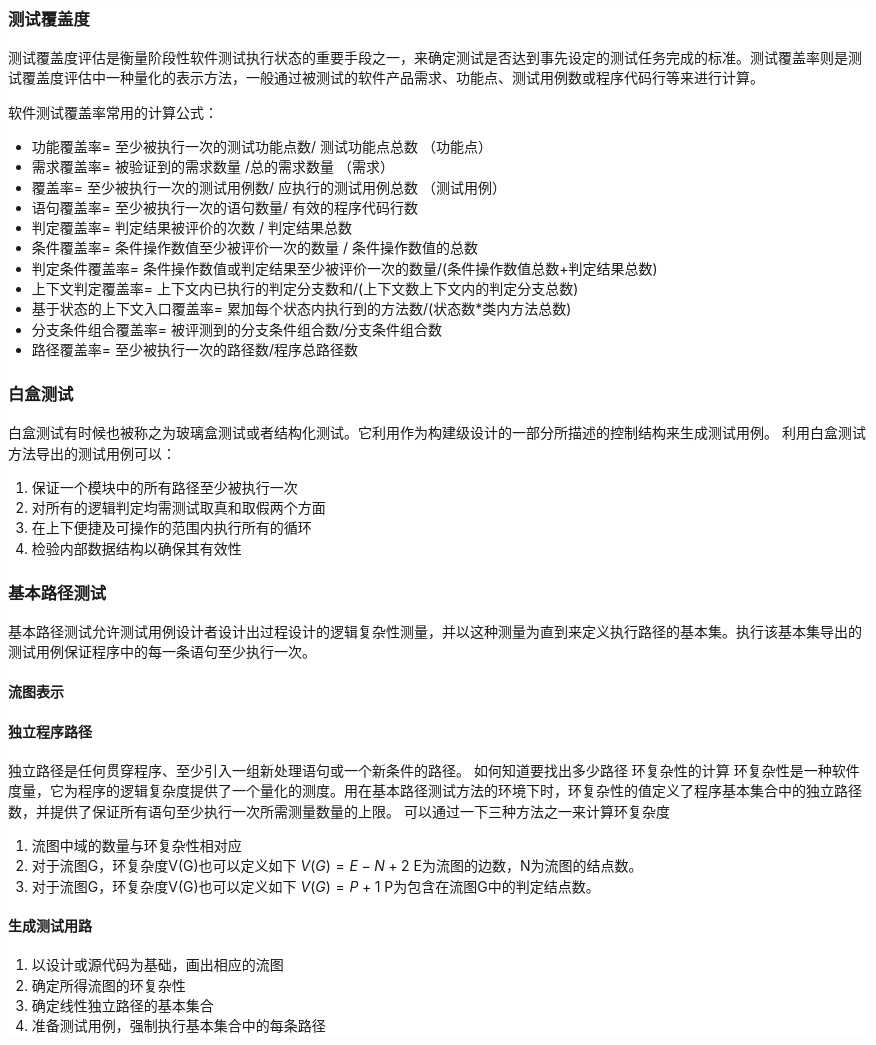 ### 测试覆盖度
测试覆盖度评估是衡量阶段性软件测试执行状态的重要手段之一，来确定测试是否达到事先设定的测试任务完成的标准。测试覆盖率则是测试覆盖度评估中一种量化的表示方法，一般通过被测试的软件产品需求、功能点、测试用例数或程序代码行等来进行计算。

软件测试覆盖率常用的计算公式：

* 功能覆盖率= 至少被执行一次的测试功能点数/ 测试功能点总数 （功能点）
* 需求覆盖率= 被验证到的需求数量 /总的需求数量 （需求）
* 覆盖率= 至少被执行一次的测试用例数/ 应执行的测试用例总数 （测试用例）
* 语句覆盖率= 至少被执行一次的语句数量/ 有效的程序代码行数
* 判定覆盖率= 判定结果被评价的次数 / 判定结果总数
* 条件覆盖率=  条件操作数值至少被评价一次的数量 / 条件操作数值的总数
* 判定条件覆盖率= 条件操作数值或判定结果至少被评价一次的数量/(条件操作数值总数+判定结果总数)
* 上下文判定覆盖率= 上下文内已执行的判定分支数和/(上下文数上下文内的判定分支总数)
* 基于状态的上下文入口覆盖率= 累加每个状态内执行到的方法数/(状态数*类内方法总数)
* 分支条件组合覆盖率= 被评测到的分支条件组合数/分支条件组合数
* 路径覆盖率=  至少被执行一次的路径数/程序总路径数






### 白盒测试
白盒测试有时候也被称之为玻璃盒测试或者结构化测试。它利用作为构建级设计的一部分所描述的控制结构来生成测试用例。
利用白盒测试方法导出的测试用例可以：
1. 保证一个模块中的所有路径至少被执行一次
2. 对所有的逻辑判定均需测试取真和取假两个方面
3. 在上下便捷及可操作的范围内执行所有的循环
4. 检验内部数据结构以确保其有效性

### 基本路径测试
基本路径测试允许测试用例设计者设计出过程设计的逻辑复杂性测量，并以这种测量为直到来定义执行路径的基本集。执行该基本集导出的测试用例保证程序中的每一条语句至少执行一次。
#### 流图表示
#### 独立程序路径
独立路径是任何贯穿程序、至少引入一组新处理语句或一个新条件的路径。
如何知道要找出多少路径
环复杂性的计算
环复杂性是一种软件度量，它为程序的逻辑复杂度提供了一个量化的测度。用在基本路径测试方法的环境下时，环复杂性的值定义了程序基本集合中的独立路径数，并提供了保证所有语句至少执行一次所需测量数量的上限。
可以通过一下三种方法之一来计算环复杂度
1. 流图中域的数量与环复杂性相对应
2. 对于流图G，环复杂度V(G)也可以定义如下
$V(G) =E-N+2$
E为流图的边数，N为流图的结点数。
3. 对于流图G，环复杂度V(G)也可以定义如下
$V(G) =P+1$ 
P为包含在流图G中的判定结点数。
#### 生成测试用路
1. 以设计或源代码为基础，画出相应的流图
2. 确定所得流图的环复杂性
3. 确定线性独立路径的基本集合
4. 准备测试用例，强制执行基本集合中的每条路径
